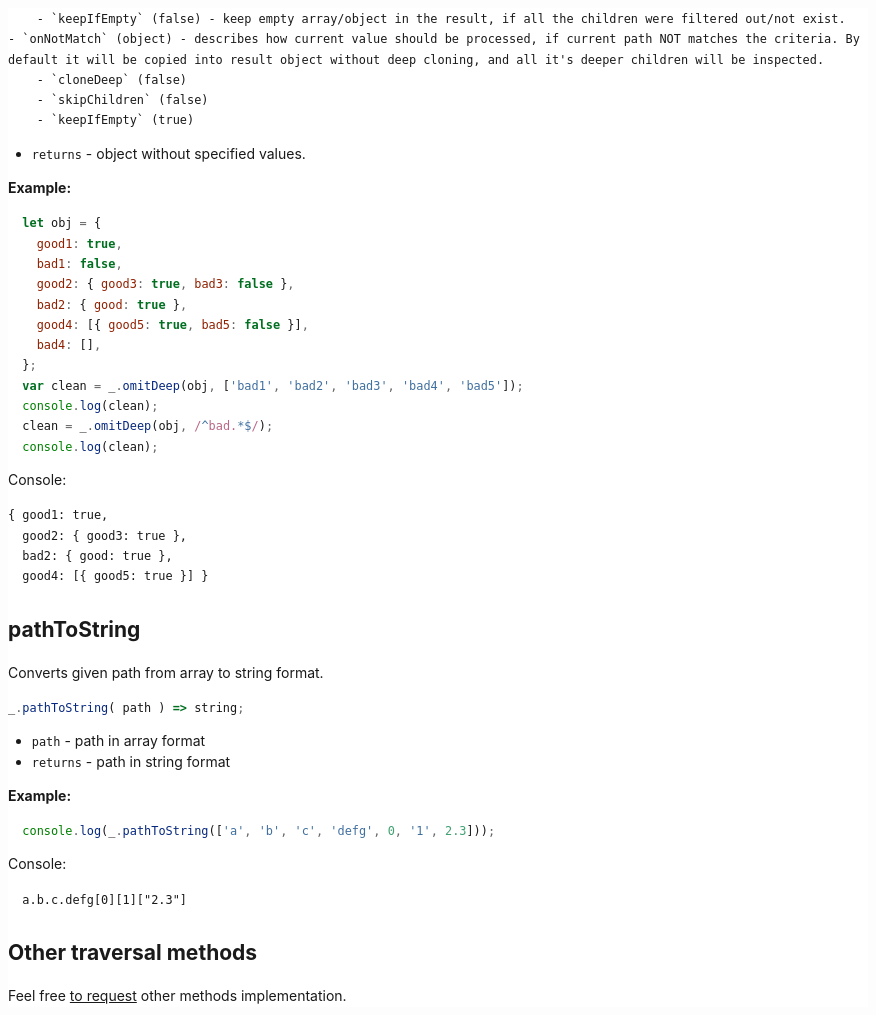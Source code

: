         - `keepIfEmpty` (false) - keep empty array/object in the result, if all the children were filtered out/not exist.
    - `onNotMatch` (object) - describes how current value should be processed, if current path NOT matches the criteria. By default it will be copied into result object without deep cloning, and all it's deeper children will be inspected.
        - `cloneDeep` (false)
        - `skipChildren` (false)
        - `keepIfEmpty` (true)
* `returns` - object without specified values.

**Example:**

```js
  let obj = {
    good1: true,
    bad1: false,
    good2: { good3: true, bad3: false },
    bad2: { good: true },
    good4: [{ good5: true, bad5: false }],
    bad4: [],
  };
  var clean = _.omitDeep(obj, ['bad1', 'bad2', 'bad3', 'bad4', 'bad5']);
  console.log(clean);
  clean = _.omitDeep(obj, /^bad.*$/);
  console.log(clean);
```

Console:

```
{ good1: true,
  good2: { good3: true },
  bad2: { good: true },
  good4: [{ good5: true }] }
```

## pathToString

Converts given path from array to string format.

```js
_.pathToString( path ) => string;
```
* `path` - path in array format
* `returns` - path in string format

**Example:**

```js
  console.log(_.pathToString(['a', 'b', 'c', 'defg', 0, '1', 2.3]));
```

Console:

```
  a.b.c.defg[0][1]["2.3"]
```

## Other traversal methods
Feel free [to request](https://github.com/YuriGor/deepdash/issues/new) other methods implementation.
